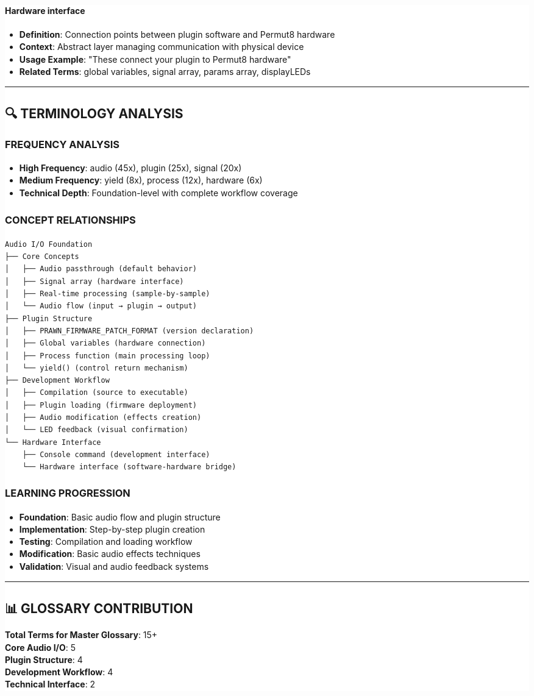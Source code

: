 #### **Hardware interface**
- **Definition**: Connection points between plugin software and Permut8 hardware
- **Context**: Abstract layer managing communication with physical device
- **Usage Example**: "These connect your plugin to Permut8 hardware"
- **Related Terms**: global variables, signal array, params array, displayLEDs

---

## 🔍 TERMINOLOGY ANALYSIS

### **FREQUENCY ANALYSIS**
- **High Frequency**: audio (45x), plugin (25x), signal (20x)
- **Medium Frequency**: yield (8x), process (12x), hardware (6x)
- **Technical Depth**: Foundation-level with complete workflow coverage

### **CONCEPT RELATIONSHIPS**
```
Audio I/O Foundation
├── Core Concepts
│   ├── Audio passthrough (default behavior)
│   ├── Signal array (hardware interface)
│   ├── Real-time processing (sample-by-sample)
│   └── Audio flow (input → plugin → output)
├── Plugin Structure
│   ├── PRAWN_FIRMWARE_PATCH_FORMAT (version declaration)
│   ├── Global variables (hardware connection)
│   ├── Process function (main processing loop)
│   └── yield() (control return mechanism)
├── Development Workflow
│   ├── Compilation (source to executable)
│   ├── Plugin loading (firmware deployment)
│   ├── Audio modification (effects creation)
│   └── LED feedback (visual confirmation)
└── Hardware Interface
    ├── Console command (development interface)
    └── Hardware interface (software-hardware bridge)
```

### **LEARNING PROGRESSION**
- **Foundation**: Basic audio flow and plugin structure
- **Implementation**: Step-by-step plugin creation
- **Testing**: Compilation and loading workflow
- **Modification**: Basic audio effects techniques
- **Validation**: Visual and audio feedback systems

---

## 📊 GLOSSARY CONTRIBUTION

**Total Terms for Master Glossary**: 15+  
**Core Audio I/O**: 5  
**Plugin Structure**: 4  
**Development Workflow**: 4  
**Technical Interface**: 2  
